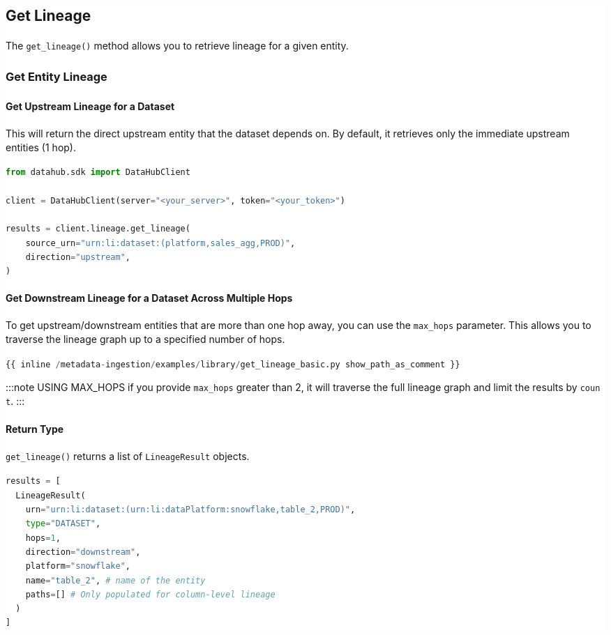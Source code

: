 ## Get Lineage

The `get_lineage()` method allows you to retrieve lineage for a given entity.

### Get Entity Lineage

#### Get Upstream Lineage for a Dataset

This will return the direct upstream entity that the dataset depends on. By default, it retrieves only the immediate upstream entities (1 hop).

```python
from datahub.sdk import DataHubClient

client = DataHubClient(server="<your_server>", token="<your_token>")

results = client.lineage.get_lineage(
    source_urn="urn:li:dataset:(platform,sales_agg,PROD)",
    direction="upstream",
)
```

#### Get Downstream Lineage for a Dataset Across Multiple Hops

To get upstream/downstream entities that are more than one hop away, you can use the `max_hops` parameter. This allows you to traverse the lineage graph up to a specified number of hops.

```python
{{ inline /metadata-ingestion/examples/library/get_lineage_basic.py show_path_as_comment }}

```

:::note USING MAX_HOPS
if you provide `max_hops` greater than 2, it will traverse the full lineage graph and limit the results by `count`.
:::

#### Return Type

`get_lineage()` returns a list of `LineageResult` objects.

```python
results = [
  LineageResult(
    urn="urn:li:dataset:(urn:li:dataPlatform:snowflake,table_2,PROD)",
    type="DATASET",
    hops=1,
    direction="downstream",
    platform="snowflake",
    name="table_2", # name of the entity
    paths=[] # Only populated for column-level lineage
  )
]
```
